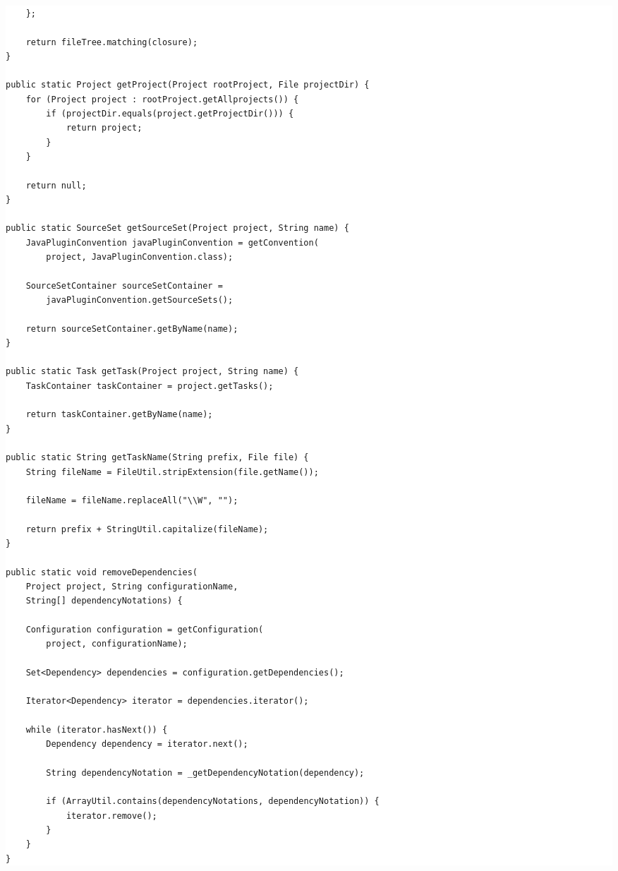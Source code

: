 		};

		return fileTree.matching(closure);
	}

	public static Project getProject(Project rootProject, File projectDir) {
		for (Project project : rootProject.getAllprojects()) {
			if (projectDir.equals(project.getProjectDir())) {
				return project;
			}
		}

		return null;
	}

	public static SourceSet getSourceSet(Project project, String name) {
		JavaPluginConvention javaPluginConvention = getConvention(
			project, JavaPluginConvention.class);

		SourceSetContainer sourceSetContainer =
			javaPluginConvention.getSourceSets();

		return sourceSetContainer.getByName(name);
	}

	public static Task getTask(Project project, String name) {
		TaskContainer taskContainer = project.getTasks();

		return taskContainer.getByName(name);
	}

	public static String getTaskName(String prefix, File file) {
		String fileName = FileUtil.stripExtension(file.getName());

		fileName = fileName.replaceAll("\\W", "");

		return prefix + StringUtil.capitalize(fileName);
	}

	public static void removeDependencies(
		Project project, String configurationName,
		String[] dependencyNotations) {

		Configuration configuration = getConfiguration(
			project, configurationName);

		Set<Dependency> dependencies = configuration.getDependencies();

		Iterator<Dependency> iterator = dependencies.iterator();

		while (iterator.hasNext()) {
			Dependency dependency = iterator.next();

			String dependencyNotation = _getDependencyNotation(dependency);

			if (ArrayUtil.contains(dependencyNotations, dependencyNotation)) {
				iterator.remove();
			}
		}
	}
